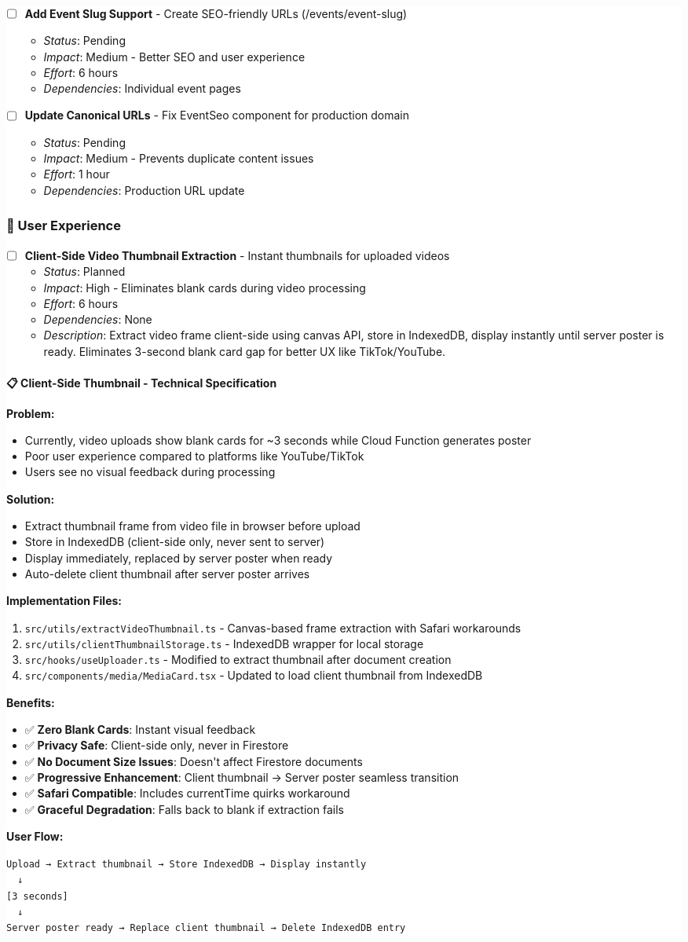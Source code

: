 - [ ] **Add Event Slug Support** - Create SEO-friendly URLs (/events/event-slug)
  - *Status*: Pending
  - *Impact*: Medium - Better SEO and user experience
  - *Effort*: 6 hours
  - *Dependencies*: Individual event pages

- [ ] **Update Canonical URLs** - Fix EventSeo component for production domain
  - *Status*: Pending
  - *Impact*: Medium - Prevents duplicate content issues
  - *Effort*: 1 hour
  - *Dependencies*: Production URL update

### 🎨 User Experience
- [ ] **Client-Side Video Thumbnail Extraction** - Instant thumbnails for uploaded videos
  - *Status*: Planned
  - *Impact*: High - Eliminates blank cards during video processing
  - *Effort*: 6 hours
  - *Dependencies*: None
  - *Description*: Extract video frame client-side using canvas API, store in IndexedDB, display instantly until server poster is ready. Eliminates 3-second blank card gap for better UX like TikTok/YouTube.

#### 📋 **Client-Side Thumbnail - Technical Specification**

**Problem:**
- Currently, video uploads show blank cards for ~3 seconds while Cloud Function generates poster
- Poor user experience compared to platforms like YouTube/TikTok
- Users see no visual feedback during processing

**Solution:**
- Extract thumbnail frame from video file in browser before upload
- Store in IndexedDB (client-side only, never sent to server)
- Display immediately, replaced by server poster when ready
- Auto-delete client thumbnail after server poster arrives

**Implementation Files:**
1. `src/utils/extractVideoThumbnail.ts` - Canvas-based frame extraction with Safari workarounds
2. `src/utils/clientThumbnailStorage.ts` - IndexedDB wrapper for local storage
3. `src/hooks/useUploader.ts` - Modified to extract thumbnail after document creation
4. `src/components/media/MediaCard.tsx` - Updated to load client thumbnail from IndexedDB

**Benefits:**
- ✅ **Zero Blank Cards**: Instant visual feedback
- ✅ **Privacy Safe**: Client-side only, never in Firestore
- ✅ **No Document Size Issues**: Doesn't affect Firestore documents
- ✅ **Progressive Enhancement**: Client thumbnail → Server poster seamless transition
- ✅ **Safari Compatible**: Includes currentTime quirks workaround
- ✅ **Graceful Degradation**: Falls back to blank if extraction fails

**User Flow:**
```
Upload → Extract thumbnail → Store IndexedDB → Display instantly
  ↓
[3 seconds]
  ↓  
Server poster ready → Replace client thumbnail → Delete IndexedDB entry
```
